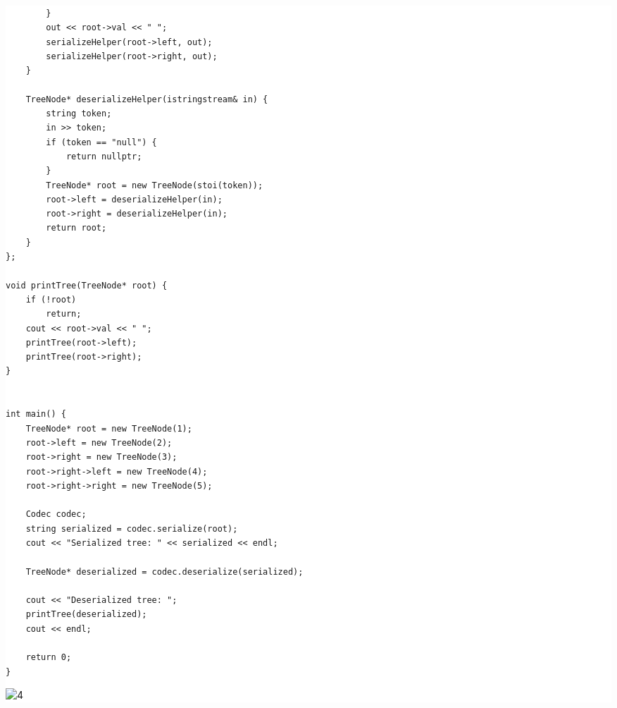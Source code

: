 ```
        }
        out << root->val << " ";
        serializeHelper(root->left, out);
        serializeHelper(root->right, out);
    }

    TreeNode* deserializeHelper(istringstream& in) {
        string token;
        in >> token;
        if (token == "null") {
            return nullptr;
        }
        TreeNode* root = new TreeNode(stoi(token));
        root->left = deserializeHelper(in);
        root->right = deserializeHelper(in);
        return root;
    }
};

void printTree(TreeNode* root) {
    if (!root)
        return;
    cout << root->val << " ";
    printTree(root->left);
    printTree(root->right);
}


int main() {
    TreeNode* root = new TreeNode(1);
    root->left = new TreeNode(2);
    root->right = new TreeNode(3);
    root->right->left = new TreeNode(4);
    root->right->right = new TreeNode(5);

    Codec codec;
    string serialized = codec.serialize(root);
    cout << "Serialized tree: " << serialized << endl;

    TreeNode* deserialized = codec.deserialize(serialized);

    cout << "Deserialized tree: ";
    printTree(deserialized);
    cout << endl;

    return 0;
}
```
![4](https://github.com/user-attachments/assets/9addc9b6-51fa-4abe-abc7-02e16e4c74c0)
